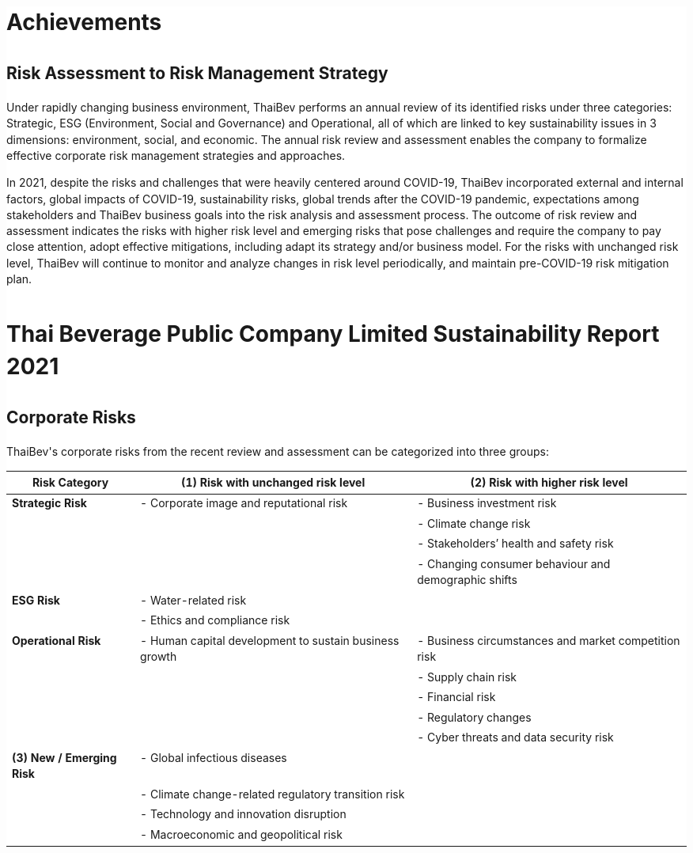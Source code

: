 # Achievements

## Risk Assessment to Risk Management Strategy

Under rapidly changing business environment, ThaiBev performs an annual review of its identified risks under three categories: Strategic, ESG (Environment, Social and Governance) and Operational, all of which are linked to key sustainability issues in 3 dimensions: environment, social, and economic. The annual risk review and assessment enables the company to formalize effective corporate risk management strategies and approaches.

In 2021, despite the risks and challenges that were heavily centered around COVID-19, ThaiBev incorporated external and internal factors, global impacts of COVID-19, sustainability risks, global trends after the COVID-19 pandemic, expectations among stakeholders and ThaiBev business goals into the risk analysis and assessment process. The outcome of risk review and assessment indicates the risks with higher risk level and emerging risks that pose challenges and require the company to pay close attention, adopt effective mitigations, including adapt its strategy and/or business model. For the risks with unchanged risk level, ThaiBev will continue to monitor and analyze changes in risk level periodically, and maintain pre-COVID-19 risk mitigation plan.

# Thai Beverage Public Company Limited Sustainability Report 2021

## Corporate Risks

ThaiBev's corporate risks from the recent review and assessment can be categorized into three groups:

| Risk Category       | (1) Risk with unchanged risk level                  | (2) Risk with higher risk level                                      |
|---------------------|-----------------------------------------------------|---------------------------------------------------------------------|
| **Strategic Risk**  | - Corporate image and reputational risk             | - Business investment risk                                          |
|                     |                                                     | - Climate change risk                                               |
|                     |                                                     | - Stakeholders’ health and safety risk                              |
|                     |                                                     | - Changing consumer behaviour and demographic shifts                |
| **ESG Risk**        | - Water-related risk                                |                                                                     |
|                     | - Ethics and compliance risk                        |                                                                     |
| **Operational Risk**| - Human capital development to sustain business growth | - Business circumstances and market competition risk                |
|                     |                                                     | - Supply chain risk                                                 |
|                     |                                                     | - Financial risk                                                    |
|                     |                                                     | - Regulatory changes                                                |
|                     |                                                     | - Cyber threats and data security risk                              |
| **(3) New / Emerging Risk** | - Global infectious diseases                  |                                                                     |
|                     | - Climate change-related regulatory transition risk |                                                                     |
|                     | - Technology and innovation disruption              |                                                                     |
|                     | - Macroeconomic and geopolitical risk               |                                                                     |

